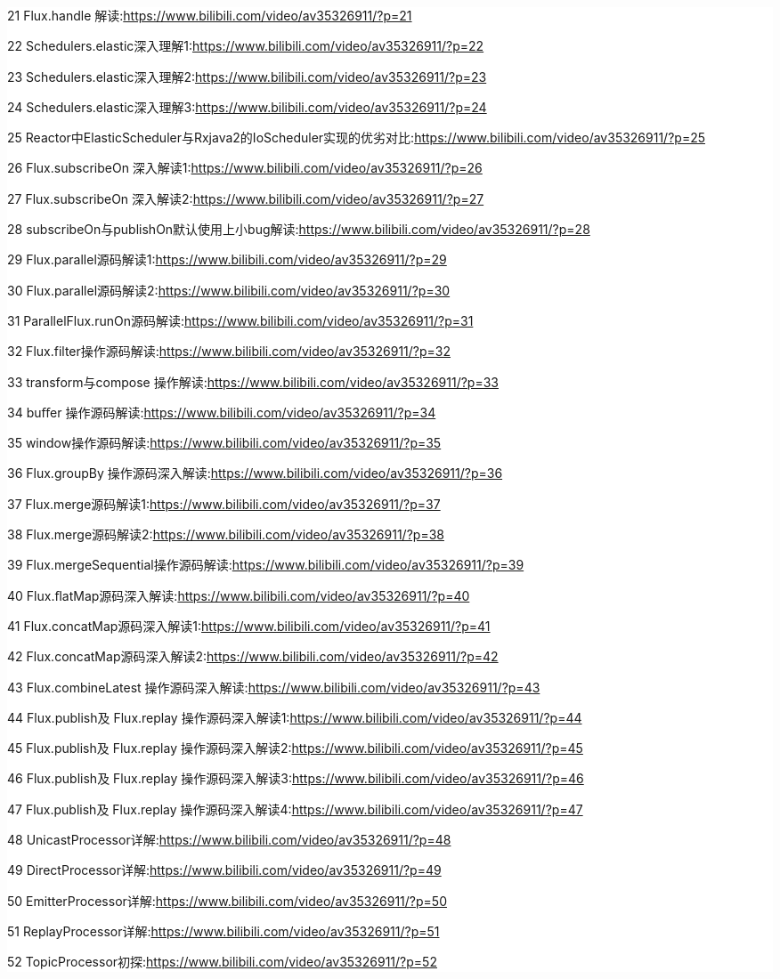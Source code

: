 21 Flux.handle 解读:https://www.bilibili.com/video/av35326911/?p=21

22 Schedulers.elastic深入理解1:https://www.bilibili.com/video/av35326911/?p=22

23 Schedulers.elastic深入理解2:https://www.bilibili.com/video/av35326911/?p=23

24 Schedulers.elastic深入理解3:https://www.bilibili.com/video/av35326911/?p=24

25 Reactor中ElasticScheduler与Rxjava2的IoScheduler实现的优劣对比:https://www.bilibili.com/video/av35326911/?p=25

26 Flux.subscribeOn 深入解读1:https://www.bilibili.com/video/av35326911/?p=26

27 Flux.subscribeOn 深入解读2:https://www.bilibili.com/video/av35326911/?p=27

28 subscribeOn与publishOn默认使用上小bug解读:https://www.bilibili.com/video/av35326911/?p=28

29 Flux.parallel源码解读1:https://www.bilibili.com/video/av35326911/?p=29

30 Flux.parallel源码解读2:https://www.bilibili.com/video/av35326911/?p=30

31 ParallelFlux.runOn源码解读:https://www.bilibili.com/video/av35326911/?p=31

32 Flux.filter操作源码解读:https://www.bilibili.com/video/av35326911/?p=32

33 transform与compose 操作解读:https://www.bilibili.com/video/av35326911/?p=33

34 buﬀer 操作源码解读:https://www.bilibili.com/video/av35326911/?p=34

35 window操作源码解读:https://www.bilibili.com/video/av35326911/?p=35

36 Flux.groupBy 操作源码深入解读:https://www.bilibili.com/video/av35326911/?p=36

37 Flux.merge源码解读1:https://www.bilibili.com/video/av35326911/?p=37

38 Flux.merge源码解读2:https://www.bilibili.com/video/av35326911/?p=38

39 Flux.mergeSequential操作源码解读:https://www.bilibili.com/video/av35326911/?p=39

40 Flux.ﬂatMap源码深入解读:https://www.bilibili.com/video/av35326911/?p=40

41 Flux.concatMap源码深入解读1:https://www.bilibili.com/video/av35326911/?p=41

42 Flux.concatMap源码深入解读2:https://www.bilibili.com/video/av35326911/?p=42

43 Flux.combineLatest 操作源码深入解读:https://www.bilibili.com/video/av35326911/?p=43

44 Flux.publish及 Flux.replay 操作源码深入解读1:https://www.bilibili.com/video/av35326911/?p=44

45 Flux.publish及 Flux.replay 操作源码深入解读2:https://www.bilibili.com/video/av35326911/?p=45

46 Flux.publish及 Flux.replay 操作源码深入解读3:https://www.bilibili.com/video/av35326911/?p=46

47 Flux.publish及 Flux.replay 操作源码深入解读4:https://www.bilibili.com/video/av35326911/?p=47

48 UnicastProcessor详解:https://www.bilibili.com/video/av35326911/?p=48

49 DirectProcessor详解:https://www.bilibili.com/video/av35326911/?p=49

50 EmitterProcessor详解:https://www.bilibili.com/video/av35326911/?p=50

51 ReplayProcessor详解:https://www.bilibili.com/video/av35326911/?p=51

52 TopicProcessor初探:https://www.bilibili.com/video/av35326911/?p=52
